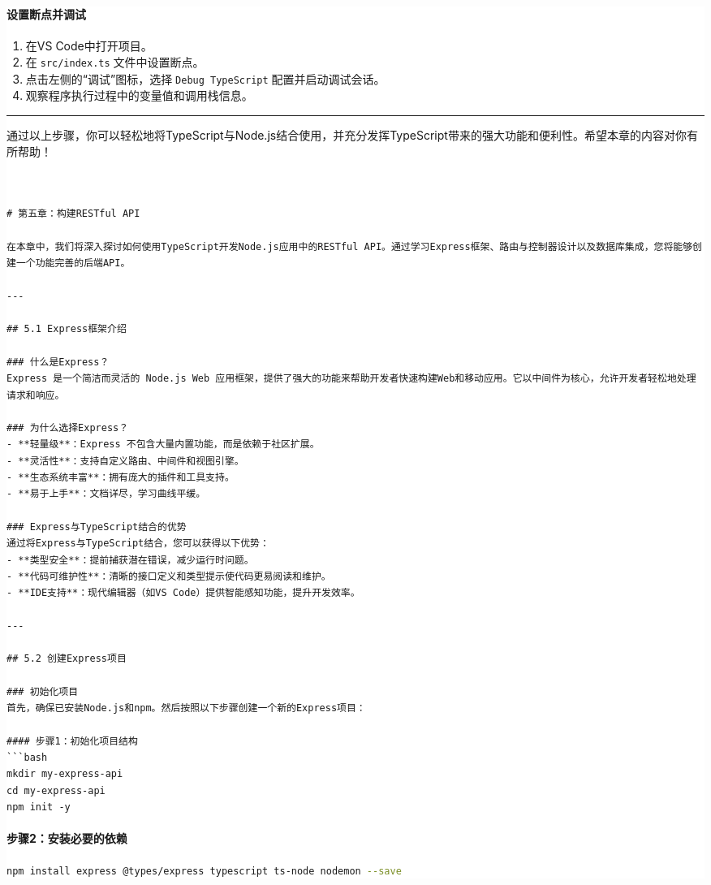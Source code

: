 #### 设置断点并调试
1. 在VS Code中打开项目。
2. 在 `src/index.ts` 文件中设置断点。
3. 点击左侧的“调试”图标，选择 `Debug TypeScript` 配置并启动调试会话。
4. 观察程序执行过程中的变量值和调用栈信息。

---

通过以上步骤，你可以轻松地将TypeScript与Node.js结合使用，并充分发挥TypeScript带来的强大功能和便利性。希望本章的内容对你有所帮助！
```


# 第五章：构建RESTful API

在本章中，我们将深入探讨如何使用TypeScript开发Node.js应用中的RESTful API。通过学习Express框架、路由与控制器设计以及数据库集成，您将能够创建一个功能完善的后端API。

---

## 5.1 Express框架介绍

### 什么是Express？
Express 是一个简洁而灵活的 Node.js Web 应用框架，提供了强大的功能来帮助开发者快速构建Web和移动应用。它以中间件为核心，允许开发者轻松地处理请求和响应。

### 为什么选择Express？
- **轻量级**：Express 不包含大量内置功能，而是依赖于社区扩展。
- **灵活性**：支持自定义路由、中间件和视图引擎。
- **生态系统丰富**：拥有庞大的插件和工具支持。
- **易于上手**：文档详尽，学习曲线平缓。

### Express与TypeScript结合的优势
通过将Express与TypeScript结合，您可以获得以下优势：
- **类型安全**：提前捕获潜在错误，减少运行时问题。
- **代码可维护性**：清晰的接口定义和类型提示使代码更易阅读和维护。
- **IDE支持**：现代编辑器（如VS Code）提供智能感知功能，提升开发效率。

---

## 5.2 创建Express项目

### 初始化项目
首先，确保已安装Node.js和npm。然后按照以下步骤创建一个新的Express项目：

#### 步骤1：初始化项目结构
```bash
mkdir my-express-api
cd my-express-api
npm init -y
```

#### 步骤2：安装必要的依赖
```bash
npm install express @types/express typescript ts-node nodemon --save
```

